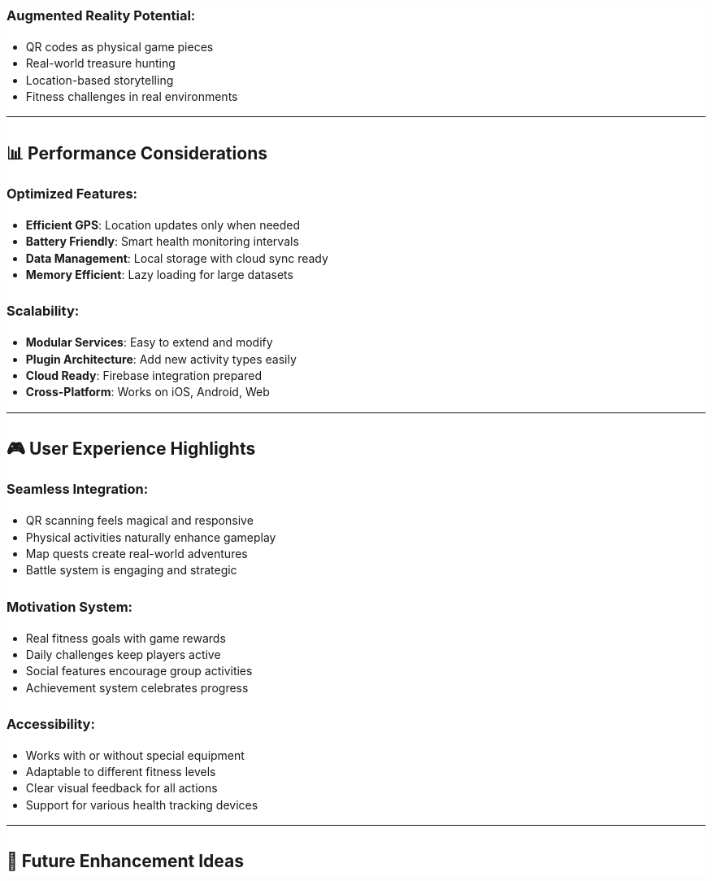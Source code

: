 ### **Augmented Reality Potential:**
- QR codes as physical game pieces
- Real-world treasure hunting
- Location-based storytelling
- Fitness challenges in real environments

---

## 📊 **Performance Considerations**

### **Optimized Features:**
- **Efficient GPS**: Location updates only when needed
- **Battery Friendly**: Smart health monitoring intervals
- **Data Management**: Local storage with cloud sync ready
- **Memory Efficient**: Lazy loading for large datasets

### **Scalability:**
- **Modular Services**: Easy to extend and modify
- **Plugin Architecture**: Add new activity types easily
- **Cloud Ready**: Firebase integration prepared
- **Cross-Platform**: Works on iOS, Android, Web

---

## 🎮 **User Experience Highlights**

### **Seamless Integration:**
- QR scanning feels magical and responsive
- Physical activities naturally enhance gameplay
- Map quests create real-world adventures
- Battle system is engaging and strategic

### **Motivation System:**
- Real fitness goals with game rewards
- Daily challenges keep players active
- Social features encourage group activities
- Achievement system celebrates progress

### **Accessibility:**
- Works with or without special equipment
- Adaptable to different fitness levels
- Clear visual feedback for all actions
- Support for various health tracking devices

---

## 🔮 **Future Enhancement Ideas**
